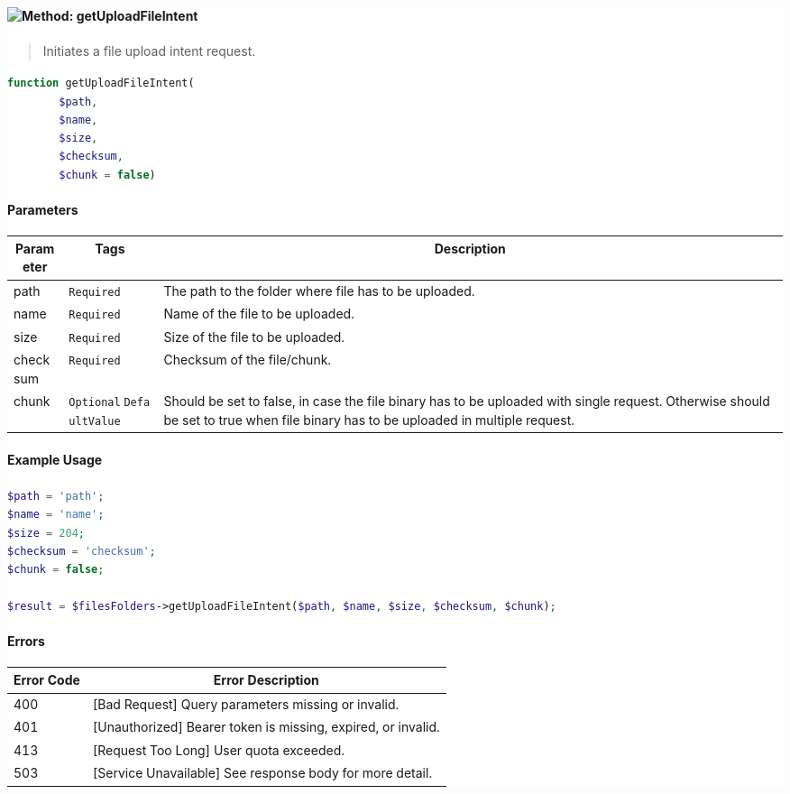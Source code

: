 

#### <a name="get_upload_file_intent"></a>![Method: ](http://apidocs.io/img/method.png ".FilesFoldersController.getUploadFileIntent") getUploadFileIntent

> Initiates a file upload intent request.


```php
function getUploadFileIntent(
        $path,
        $name,
        $size,
        $checksum,
        $chunk = false)
```

#### Parameters

| Parameter | Tags | Description |
|-----------|------|-------------|
| path |  ``` Required ```  | The path to the folder where file has to be uploaded. |
| name |  ``` Required ```  | Name of the file to be uploaded. |
| size |  ``` Required ```  | Size of the file to be uploaded. |
| checksum |  ``` Required ```  | Checksum of the file/chunk. |
| chunk |  ``` Optional ```  ``` DefaultValue ```  | Should be set to false, in case the file binary has to be uploaded with single request. Otherwise should be set to true when file binary has to be uploaded in multiple request. |



#### Example Usage

```php
$path = 'path';
$name = 'name';
$size = 204;
$checksum = 'checksum';
$chunk = false;

$result = $filesFolders->getUploadFileIntent($path, $name, $size, $checksum, $chunk);

```

#### Errors

| Error Code | Error Description |
|------------|-------------------|
| 400 | [Bad Request] Query parameters missing or invalid. |
| 401 | [Unauthorized] Bearer token is missing, expired, or invalid. |
| 413 | [Request Too Long] User quota exceeded. |
| 503 | [Service Unavailable] See response body for more detail. |
